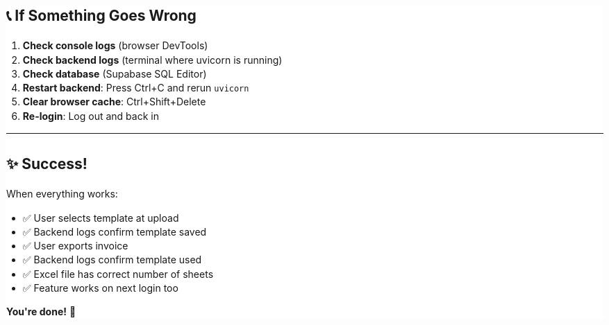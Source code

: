 
## 📞 If Something Goes Wrong

1. **Check console logs** (browser DevTools)
2. **Check backend logs** (terminal where uvicorn is running)
3. **Check database** (Supabase SQL Editor)
4. **Restart backend**: Press Ctrl+C and rerun `uvicorn`
5. **Clear browser cache**: Ctrl+Shift+Delete
6. **Re-login**: Log out and back in

---

## ✨ Success! 

When everything works:
- ✅ User selects template at upload
- ✅ Backend logs confirm template saved
- ✅ User exports invoice
- ✅ Backend logs confirm template used  
- ✅ Excel file has correct number of sheets
- ✅ Feature works on next login too

**You're done!** 🎉

